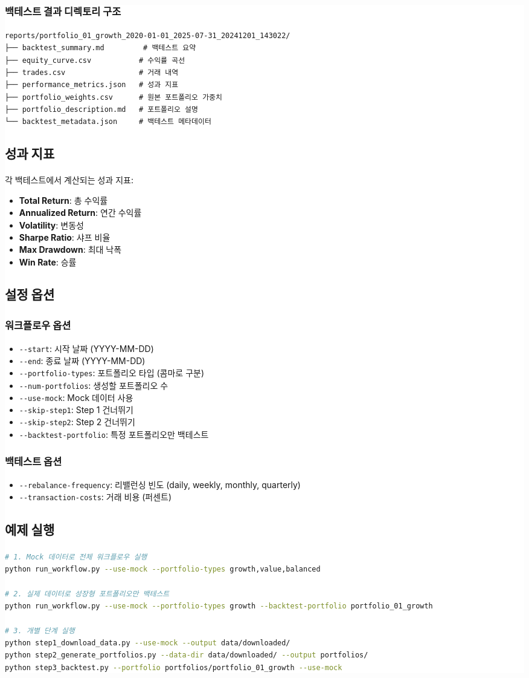 ### 백테스트 결과 디렉토리 구조
```
reports/portfolio_01_growth_2020-01-01_2025-07-31_20241201_143022/
├── backtest_summary.md         # 백테스트 요약
├── equity_curve.csv           # 수익률 곡선
├── trades.csv                 # 거래 내역
├── performance_metrics.json   # 성과 지표
├── portfolio_weights.csv      # 원본 포트폴리오 가중치
├── portfolio_description.md   # 포트폴리오 설명
└── backtest_metadata.json     # 백테스트 메타데이터
```

## 성과 지표

각 백테스트에서 계산되는 성과 지표:

- **Total Return**: 총 수익률
- **Annualized Return**: 연간 수익률
- **Volatility**: 변동성
- **Sharpe Ratio**: 샤프 비율
- **Max Drawdown**: 최대 낙폭
- **Win Rate**: 승률

## 설정 옵션

### 워크플로우 옵션
- `--start`: 시작 날짜 (YYYY-MM-DD)
- `--end`: 종료 날짜 (YYYY-MM-DD)
- `--portfolio-types`: 포트폴리오 타입 (콤마로 구분)
- `--num-portfolios`: 생성할 포트폴리오 수
- `--use-mock`: Mock 데이터 사용
- `--skip-step1`: Step 1 건너뛰기
- `--skip-step2`: Step 2 건너뛰기
- `--backtest-portfolio`: 특정 포트폴리오만 백테스트

### 백테스트 옵션
- `--rebalance-frequency`: 리밸런싱 빈도 (daily, weekly, monthly, quarterly)
- `--transaction-costs`: 거래 비용 (퍼센트)

## 예제 실행

```bash
# 1. Mock 데이터로 전체 워크플로우 실행
python run_workflow.py --use-mock --portfolio-types growth,value,balanced

# 2. 실제 데이터로 성장형 포트폴리오만 백테스트
python run_workflow.py --use-mock --portfolio-types growth --backtest-portfolio portfolio_01_growth

# 3. 개별 단계 실행
python step1_download_data.py --use-mock --output data/downloaded/
python step2_generate_portfolios.py --data-dir data/downloaded/ --output portfolios/
python step3_backtest.py --portfolio portfolios/portfolio_01_growth --use-mock
```
